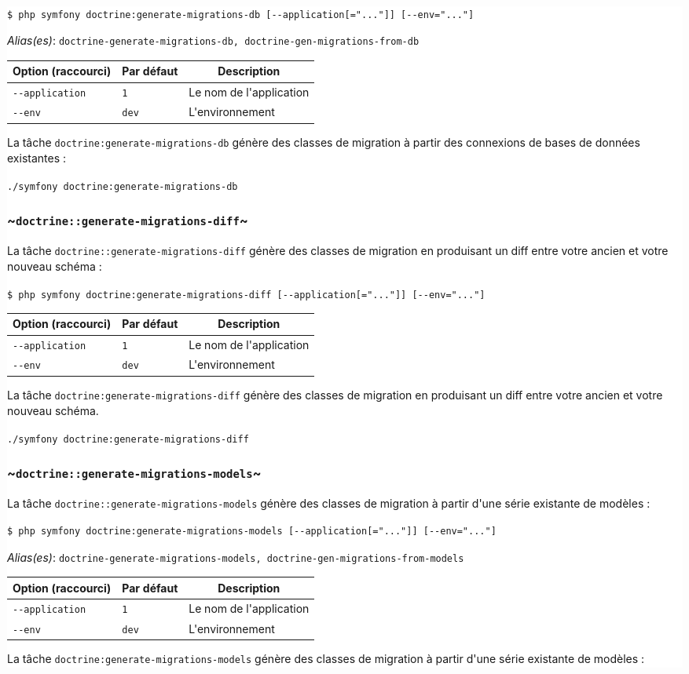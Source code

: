     $ php symfony doctrine:generate-migrations-db [--application[="..."]] [--env="..."] 

*Alias(es)*: `doctrine-generate-migrations-db, doctrine-gen-migrations-from-db`



| Option (raccourci) | Par défaut | Description
| ------------------ | ---------- | -----------
| `--application` | `1` | Le nom de l'application
| `--env` | `dev` | L'environnement


La tâche `doctrine:generate-migrations-db` génère des classes de migration à partir
des connexions de bases de données existantes :

    ./symfony doctrine:generate-migrations-db

### ~`doctrine::generate-migrations-diff`~

La tâche `doctrine::generate-migrations-diff` génère des classes de migration en produisant un diff entre votre ancien et votre nouveau schéma :

    $ php symfony doctrine:generate-migrations-diff [--application[="..."]] [--env="..."] 





| Option (raccourci) | Par défaut | Description
| ------------------ | ---------- | -----------
| `--application` | `1` | Le nom de l'application
| `--env` | `dev` | L'environnement


La tâche `doctrine:generate-migrations-diff` génère des classes de migration en
produisant un diff entre votre ancien et votre nouveau schéma.

    ./symfony doctrine:generate-migrations-diff

### ~`doctrine::generate-migrations-models`~

La tâche `doctrine::generate-migrations-models` génère des classes de migration à partir d'une série existante de modèles :

    $ php symfony doctrine:generate-migrations-models [--application[="..."]] [--env="..."] 

*Alias(es)*: `doctrine-generate-migrations-models, doctrine-gen-migrations-from-models`



| Option (raccourci) | Par défaut | Description
| ------------------ | ---------- | -----------
| `--application` | `1` | Le nom de l'application
| `--env` | `dev` | L'environnement


La tâche `doctrine:generate-migrations-models` génère des classes de migration
à partir d'une série existante de modèles :
